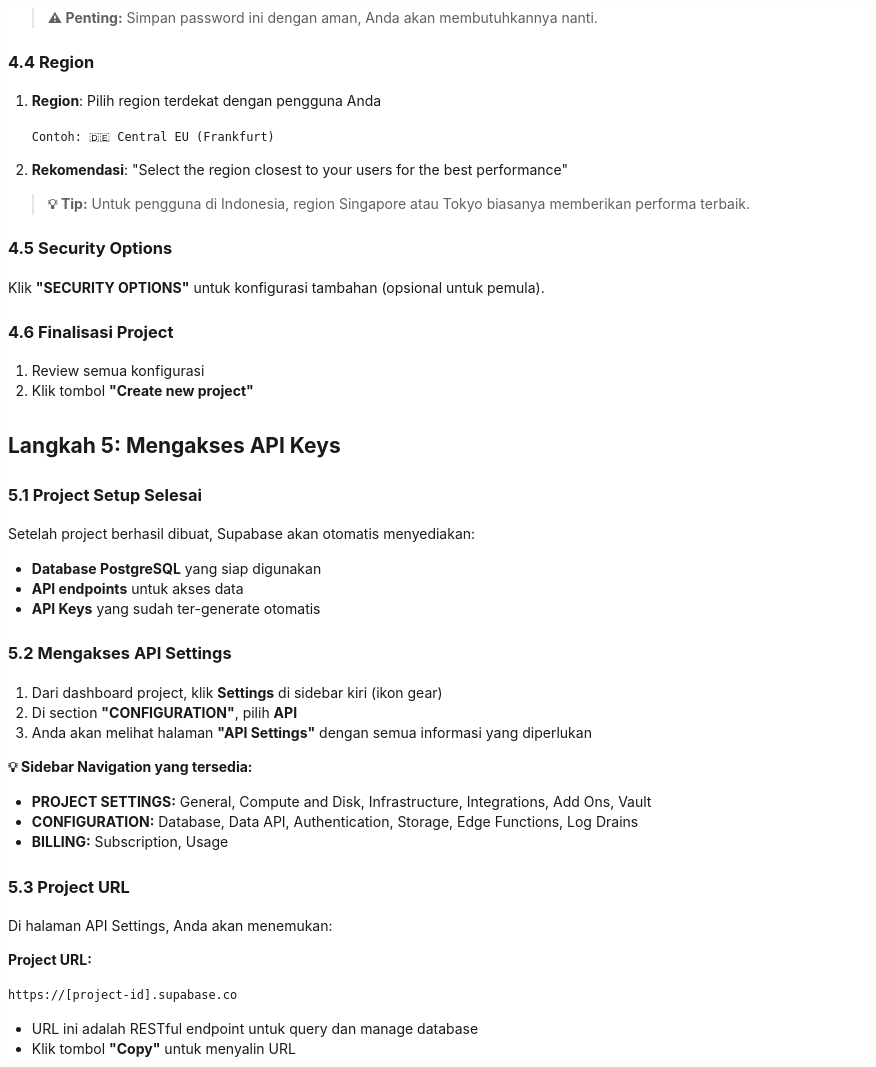 > **⚠️ Penting:** Simpan password ini dengan aman, Anda akan membutuhkannya nanti.

### 4.4 Region

1. **Region**: Pilih region terdekat dengan pengguna Anda
   ```
   Contoh: 🇩🇪 Central EU (Frankfurt)
   ```
   
2. **Rekomendasi**: "Select the region closest to your users for the best performance"

> **💡 Tip:** Untuk pengguna di Indonesia, region Singapore atau Tokyo biasanya memberikan performa terbaik.

### 4.5 Security Options

Klik **"SECURITY OPTIONS"** untuk konfigurasi tambahan (opsional untuk pemula).

### 4.6 Finalisasi Project

1. Review semua konfigurasi
2. Klik tombol **"Create new project"**

## Langkah 5: Mengakses API Keys

### 5.1 Project Setup Selesai

Setelah project berhasil dibuat, Supabase akan otomatis menyediakan:

- **Database PostgreSQL** yang siap digunakan
- **API endpoints** untuk akses data
- **API Keys** yang sudah ter-generate otomatis

### 5.2 Mengakses API Settings

1. Dari dashboard project, klik **Settings** di sidebar kiri (ikon gear)
2. Di section **"CONFIGURATION"**, pilih **API**
3. Anda akan melihat halaman **"API Settings"** dengan semua informasi yang diperlukan

**💡 Sidebar Navigation yang tersedia:**
- **PROJECT SETTINGS:** General, Compute and Disk, Infrastructure, Integrations, Add Ons, Vault
- **CONFIGURATION:** Database, Data API, Authentication, Storage, Edge Functions, Log Drains  
- **BILLING:** Subscription, Usage

### 5.3 Project URL

Di halaman API Settings, Anda akan menemukan:

**Project URL:**
```
https://[project-id].supabase.co
```
- URL ini adalah RESTful endpoint untuk query dan manage database
- Klik tombol **"Copy"** untuk menyalin URL
